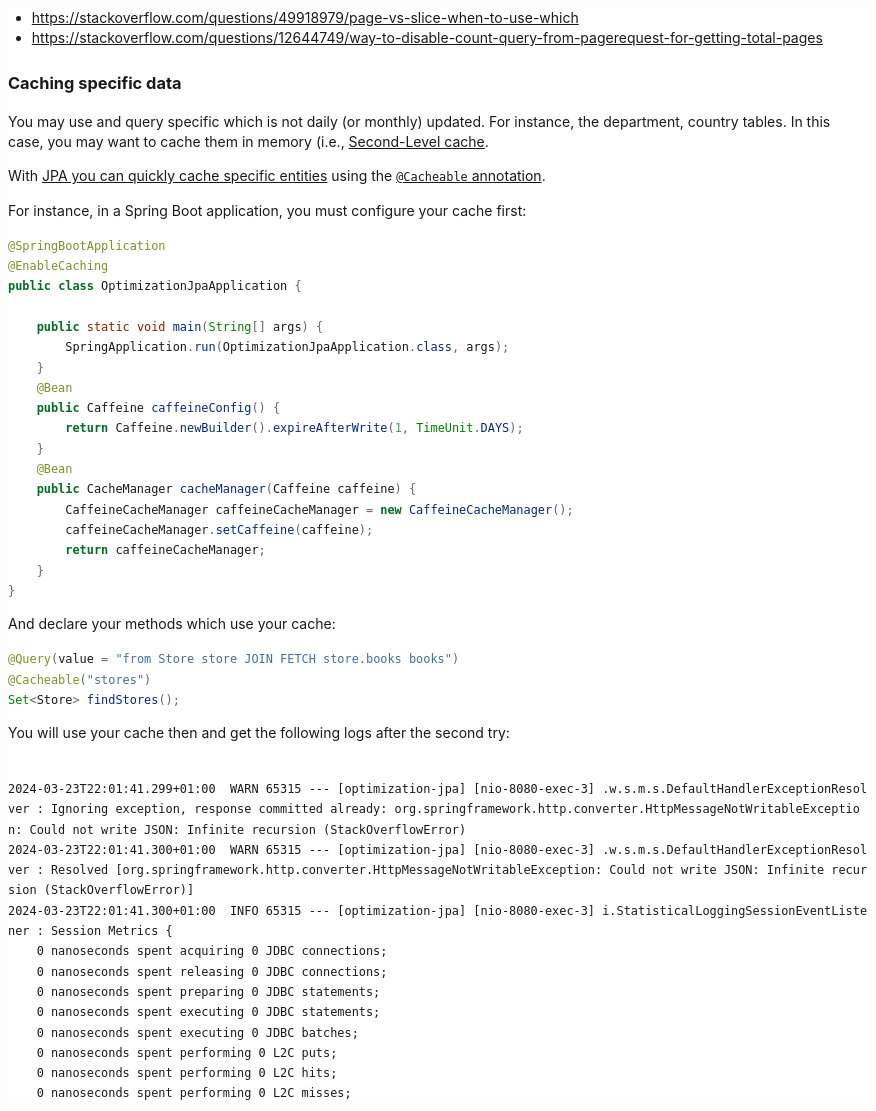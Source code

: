 * https://stackoverflow.com/questions/49918979/page-vs-slice-when-to-use-which
* https://stackoverflow.com/questions/12644749/way-to-disable-count-query-from-pagerequest-for-getting-total-pages

### Caching specific data
You may use and query specific which is not daily (or monthly) updated. For instance, the department, country tables.
In this case, you may want to cache them in memory (i.e., [Second-Level cache](https://jakarta.ee/learn/docs/jakartaee-tutorial/current/persist/persistence-cache/persistence-cache.html).

With [JPA you can quickly cache specific entities](https://jakarta.ee/learn/docs/jakartaee-tutorial/current/persist/persistence-cache/persistence-cache.html) using the [``@Cacheable`` annotation](https://jakartaee.github.io/persistence/latest/api/jakarta.persistence/jakarta/persistence/Cacheable.html).

For instance, in a Spring Boot application, you must configure your cache first:

```java
@SpringBootApplication
@EnableCaching
public class OptimizationJpaApplication {

    public static void main(String[] args) {
        SpringApplication.run(OptimizationJpaApplication.class, args);
    }
    @Bean
    public Caffeine caffeineConfig() {
        return Caffeine.newBuilder().expireAfterWrite(1, TimeUnit.DAYS);
    }
    @Bean
    public CacheManager cacheManager(Caffeine caffeine) {
        CaffeineCacheManager caffeineCacheManager = new CaffeineCacheManager();
        caffeineCacheManager.setCaffeine(caffeine);
        return caffeineCacheManager;
    }
}
```

And declare your methods which use your cache:

```java
@Query(value = "from Store store JOIN FETCH store.books books")
@Cacheable("stores")
Set<Store> findStores();
```

You will use your cache then and get the following logs after the second try:

```jshelllanguage

2024-03-23T22:01:41.299+01:00  WARN 65315 --- [optimization-jpa] [nio-8080-exec-3] .w.s.m.s.DefaultHandlerExceptionResolver : Ignoring exception, response committed already: org.springframework.http.converter.HttpMessageNotWritableException: Could not write JSON: Infinite recursion (StackOverflowError)
2024-03-23T22:01:41.300+01:00  WARN 65315 --- [optimization-jpa] [nio-8080-exec-3] .w.s.m.s.DefaultHandlerExceptionResolver : Resolved [org.springframework.http.converter.HttpMessageNotWritableException: Could not write JSON: Infinite recursion (StackOverflowError)]
2024-03-23T22:01:41.300+01:00  INFO 65315 --- [optimization-jpa] [nio-8080-exec-3] i.StatisticalLoggingSessionEventListener : Session Metrics {
    0 nanoseconds spent acquiring 0 JDBC connections;
    0 nanoseconds spent releasing 0 JDBC connections;
    0 nanoseconds spent preparing 0 JDBC statements;
    0 nanoseconds spent executing 0 JDBC statements;
    0 nanoseconds spent executing 0 JDBC batches;
    0 nanoseconds spent performing 0 L2C puts;
    0 nanoseconds spent performing 0 L2C hits;
    0 nanoseconds spent performing 0 L2C misses;
```